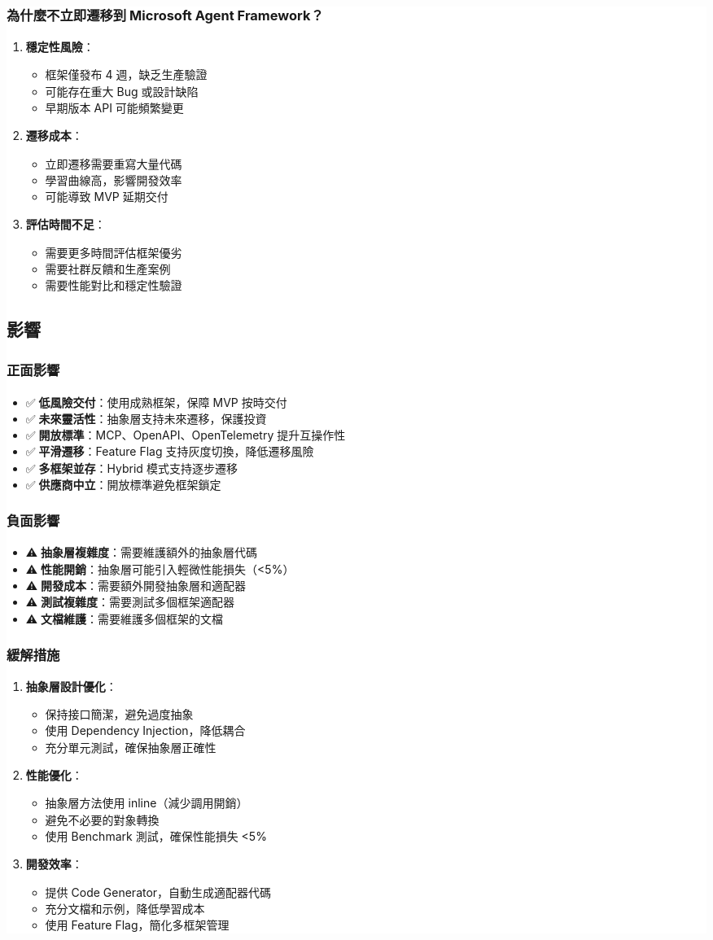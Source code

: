 ### 為什麼不立即遷移到 Microsoft Agent Framework？

1. **穩定性風險**：
   - 框架僅發布 4 週，缺乏生產驗證
   - 可能存在重大 Bug 或設計缺陷
   - 早期版本 API 可能頻繁變更

2. **遷移成本**：
   - 立即遷移需要重寫大量代碼
   - 學習曲線高，影響開發效率
   - 可能導致 MVP 延期交付

3. **評估時間不足**：
   - 需要更多時間評估框架優劣
   - 需要社群反饋和生產案例
   - 需要性能對比和穩定性驗證

## 影響

### 正面影響

- ✅ **低風險交付**：使用成熟框架，保障 MVP 按時交付
- ✅ **未來靈活性**：抽象層支持未來遷移，保護投資
- ✅ **開放標準**：MCP、OpenAPI、OpenTelemetry 提升互操作性
- ✅ **平滑遷移**：Feature Flag 支持灰度切換，降低遷移風險
- ✅ **多框架並存**：Hybrid 模式支持逐步遷移
- ✅ **供應商中立**：開放標準避免框架鎖定

### 負面影響

- ⚠️ **抽象層複雜度**：需要維護額外的抽象層代碼
- ⚠️ **性能開銷**：抽象層可能引入輕微性能損失（<5%）
- ⚠️ **開發成本**：需要額外開發抽象層和適配器
- ⚠️ **測試複雜度**：需要測試多個框架適配器
- ⚠️ **文檔維護**：需要維護多個框架的文檔

### 緩解措施

1. **抽象層設計優化**：
   - 保持接口簡潔，避免過度抽象
   - 使用 Dependency Injection，降低耦合
   - 充分單元測試，確保抽象層正確性

2. **性能優化**：
   - 抽象層方法使用 inline（減少調用開銷）
   - 避免不必要的對象轉換
   - 使用 Benchmark 測試，確保性能損失 <5%

3. **開發效率**：
   - 提供 Code Generator，自動生成適配器代碼
   - 充分文檔和示例，降低學習成本
   - 使用 Feature Flag，簡化多框架管理
